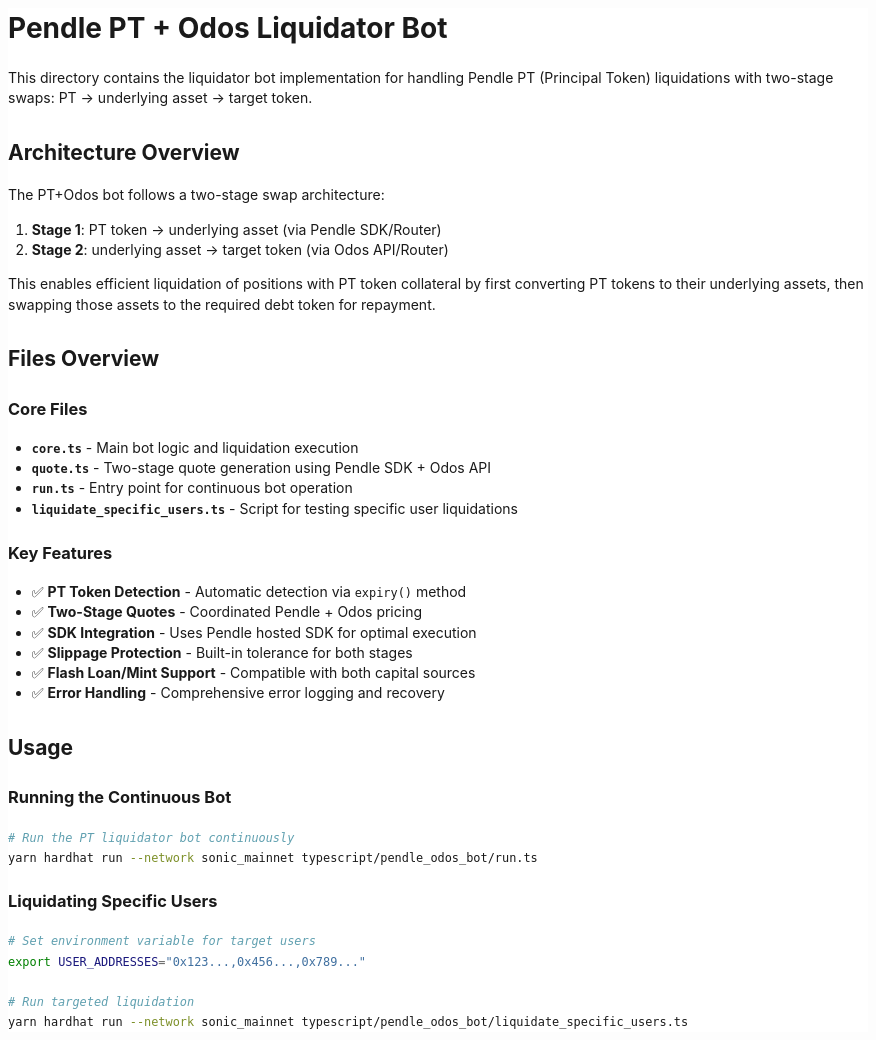 # Pendle PT + Odos Liquidator Bot

This directory contains the liquidator bot implementation for handling Pendle PT (Principal Token) liquidations with two-stage swaps: PT → underlying asset → target token.

## Architecture Overview

The PT+Odos bot follows a two-stage swap architecture:

1. **Stage 1**: PT token → underlying asset (via Pendle SDK/Router)
2. **Stage 2**: underlying asset → target token (via Odos API/Router)

This enables efficient liquidation of positions with PT token collateral by first converting PT tokens to their underlying assets, then swapping those assets to the required debt token for repayment.

## Files Overview

### Core Files

- **`core.ts`** - Main bot logic and liquidation execution
- **`quote.ts`** - Two-stage quote generation using Pendle SDK + Odos API
- **`run.ts`** - Entry point for continuous bot operation
- **`liquidate_specific_users.ts`** - Script for testing specific user liquidations

### Key Features

- ✅ **PT Token Detection** - Automatic detection via `expiry()` method
- ✅ **Two-Stage Quotes** - Coordinated Pendle + Odos pricing
- ✅ **SDK Integration** - Uses Pendle hosted SDK for optimal execution
- ✅ **Slippage Protection** - Built-in tolerance for both stages
- ✅ **Flash Loan/Mint Support** - Compatible with both capital sources
- ✅ **Error Handling** - Comprehensive error logging and recovery

## Usage

### Running the Continuous Bot

```bash
# Run the PT liquidator bot continuously
yarn hardhat run --network sonic_mainnet typescript/pendle_odos_bot/run.ts
```

### Liquidating Specific Users

```bash
# Set environment variable for target users
export USER_ADDRESSES="0x123...,0x456...,0x789..."

# Run targeted liquidation
yarn hardhat run --network sonic_mainnet typescript/pendle_odos_bot/liquidate_specific_users.ts
```
